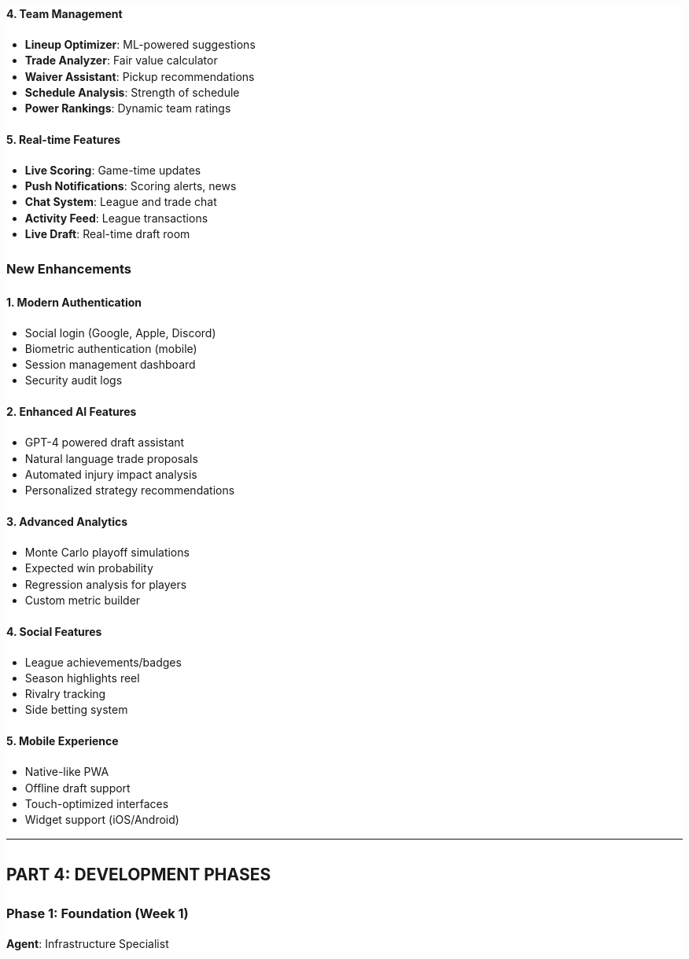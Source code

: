 #### 4. Team Management
- **Lineup Optimizer**: ML-powered suggestions
- **Trade Analyzer**: Fair value calculator
- **Waiver Assistant**: Pickup recommendations
- **Schedule Analysis**: Strength of schedule
- **Power Rankings**: Dynamic team ratings

#### 5. Real-time Features
- **Live Scoring**: Game-time updates
- **Push Notifications**: Scoring alerts, news
- **Chat System**: League and trade chat
- **Activity Feed**: League transactions
- **Live Draft**: Real-time draft room

### New Enhancements

#### 1. Modern Authentication
- Social login (Google, Apple, Discord)
- Biometric authentication (mobile)
- Session management dashboard
- Security audit logs

#### 2. Enhanced AI Features
- GPT-4 powered draft assistant
- Natural language trade proposals
- Automated injury impact analysis
- Personalized strategy recommendations

#### 3. Advanced Analytics
- Monte Carlo playoff simulations
- Expected win probability
- Regression analysis for players
- Custom metric builder

#### 4. Social Features
- League achievements/badges
- Season highlights reel
- Rivalry tracking
- Side betting system

#### 5. Mobile Experience
- Native-like PWA
- Offline draft support
- Touch-optimized interfaces
- Widget support (iOS/Android)

---

## PART 4: DEVELOPMENT PHASES

### Phase 1: Foundation (Week 1)
**Agent**: Infrastructure Specialist

